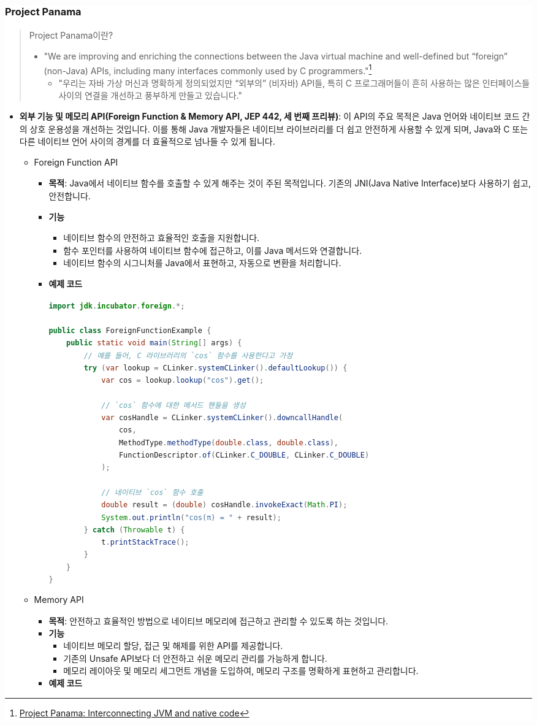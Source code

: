 ### Project Panama

> Project Panama이란?
>
> - "We are improving and enriching the connections between the Java virtual machine and well-defined but “foreign” (non-Java) APIs, including many interfaces commonly used by C programmers."[^7]
>   - "우리는 자바 가상 머신과 명확하게 정의되었지만 “외부의” (비자바) API들, 특히 C 프로그래머들이 흔히 사용하는 많은 인터페이스들 사이의 연결을 개선하고 풍부하게 만들고 있습니다."

- **외부 기능 및 메모리 API(Foreign Function & Memory API, JEP 442, 세 번째 프리뷰)**: 이 API의 주요 목적은 Java 언어와 네이티브 코드 간의 상호 운용성을 개선하는 것입니다. 이를 통해 Java 개발자들은 네이티브 라이브러리를 더 쉽고 안전하게 사용할 수 있게 되며, Java와 C 또는 다른 네이티브 언어 사이의 경계를 더 효율적으로 넘나들 수 있게 됩니다.

  - Foreign Function API
    - **목적**: Java에서 네이티브 함수를 호출할 수 있게 해주는 것이 주된 목적입니다. 기존의 JNI(Java Native Interface)보다 사용하기 쉽고, 안전합니다.
    - **기능**
      - 네이티브 함수의 안전하고 효율적인 호출을 지원합니다.
      - 함수 포인터를 사용하여 네이티브 함수에 접근하고, 이를 Java 메서드와 연결합니다.
      - 네이티브 함수의 시그니처를 Java에서 표현하고, 자동으로 변환을 처리합니다.
    - **예제 코드**

      ```java
      import jdk.incubator.foreign.*;

      public class ForeignFunctionExample {
          public static void main(String[] args) {
              // 예를 들어, C 라이브러리의 `cos` 함수를 사용한다고 가정
              try (var lookup = CLinker.systemCLinker().defaultLookup()) {
                  var cos = lookup.lookup("cos").get();

                  // `cos` 함수에 대한 메서드 핸들을 생성
                  var cosHandle = CLinker.systemCLinker().downcallHandle(
                      cos,
                      MethodType.methodType(double.class, double.class),
                      FunctionDescriptor.of(CLinker.C_DOUBLE, CLinker.C_DOUBLE)
                  );

                  // 네이티브 `cos` 함수 호출
                  double result = (double) cosHandle.invokeExact(Math.PI);
                  System.out.println("cos(π) = " + result);
              } catch (Throwable t) {
                  t.printStackTrace();
              }
          }
      }
      ```

  - Memory API
    - **목적**: 안전하고 효율적인 방법으로 네이티브 메모리에 접근하고 관리할 수 있도록 하는 것입니다.
    - **기능**
      - 네이티브 메모리 할당, 접근 및 해제를 위한 API를 제공합니다.
      - 기존의 Unsafe API보다 더 안전하고 쉬운 메모리 관리를 가능하게 합니다.
      - 메모리 레이아웃 및 메모리 세그먼트 개념을 도입하여, 메모리 구조를 명확하게 표현하고 관리합니다.
    - **예제 코드**


[^1]: [Oracle Java SE Support Roadmap](https://www.oracle.com/java/technologies/java-se-support-roadmap.html)
[^2]: [Consolidated JDK 21 Release Notes](https://www.oracle.com/java/technologies/javase/21all-relnotes.html)
[^3]: [Oracle Releases Java 21 and Extends Support Roadmap](https://www.oracle.com/news/announcement/ocw-oracle-releases-java-21-2023-09-19)
[^4]: [Java의 미래, Virtual Thread](https://techblog.woowahan.com/15398/)
[^5]: [Project Loom wiki](https://wiki.openjdk.org/display/loom/Main)
[^6]: [Loom - Fibers, Continuations and Tail-Calls for the JVM](https://openjdk.java.net/projects/loom/)
[^7]: [Project Panama: Interconnecting JVM and native code](https://openjdk.org/projects/panama/)
[^8]: [JEP 445: Unnamed Classes and Instance Main Methods (Preview)](https://openjdk.org/jeps/445)
[^9]: [Java Unnamed Class and Instance Main Method](https://examples.javacodegeeks.com/java-unnamed-classes-and-instance-main-methods/)
[^10]: [Unnamed Classes and Instance Main Methods in Java 21](https://www.baeldung.com/java-21-unnamed-class-instance-main)
[^11]: [Ease into Java 21: Uncovering Instance Main Methods with JEP 445](https://blog.payara.fish/ease-into-java-21-uncovering-instance-main-methods-with-jep-445)